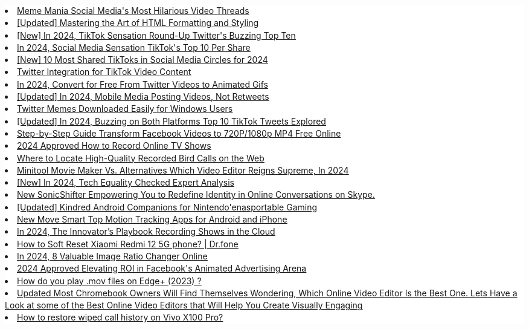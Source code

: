 <li><a href="https://twitter-clips.techidaily.com/meme-mania-social-medias-most-hilarious-video-threads/"><u>Meme Mania  Social Media's Most Hilarious Video Threads</u></a></li>
<li><a href="https://twitter-clips.techidaily.com/updated-mastering-the-art-of-html-formatting-and-styling/"><u>[Updated] Mastering the Art of HTML Formatting and Styling</u></a></li>
<li><a href="https://twitter-clips.techidaily.com/new-in-2024-tiktok-sensation-round-up-twitters-buzzing-top-ten/"><u>[New] In 2024, TikTok Sensation Round-Up  Twitter's Buzzing Top Ten</u></a></li>
<li><a href="https://twitter-clips.techidaily.com/in-2024-social-media-sensation-tiktoks-top-10-per-share/"><u>In 2024, Social Media Sensation  TikTok's Top 10 Per Share</u></a></li>
<li><a href="https://twitter-clips.techidaily.com/new-10-most-shared-tiktoks-in-social-media-circles-for-2024/"><u>[New] 10 Most Shared TikToks in Social Media Circles for 2024</u></a></li>
<li><a href="https://twitter-clips.techidaily.com/twitter-integration-for-tiktok-video-content/"><u>Twitter Integration for TikTok Video Content</u></a></li>
<li><a href="https://twitter-clips.techidaily.com/in-2024-convert-for-free-from-twitter-videos-to-animated-gifs/"><u>In 2024, Convert for Free  From Twitter Videos to Animated Gifs</u></a></li>
<li><a href="https://twitter-clips.techidaily.com/updated-in-2024-mobile-media-posting-videos-not-retweets/"><u>[Updated] In 2024, Mobile Media Posting  Videos, Not Retweets</u></a></li>
<li><a href="https://twitter-clips.techidaily.com/twitter-memes-downloaded-easily-for-windows-users/"><u>Twitter Memes Downloaded Easily for Windows Users</u></a></li>
<li><a href="https://twitter-clips.techidaily.com/updated-in-2024-buzzing-on-both-platforms-top-10-tiktok-tweets-explored/"><u>[Updated] In 2024, Buzzing on Both Platforms  Top 10 TikTok Tweets Explored</u></a></li>
<li><a href="https://facebook-video-recording.techidaily.com/step-by-step-guide-transform-facebook-videos-to-720p1080p-mp4-free-online/"><u>Step-by-Step Guide  Transform Facebook Videos to 720P/1080p MP4 Free Online</u></a></li>
<li><a href="https://video-screen-grab.techidaily.com/2024-approved-how-to-record-online-tv-shows/"><u>2024 Approved  How to Record Online TV Shows</u></a></li>
<li><a href="https://sound-tweaking.techidaily.com/where-to-locate-high-quality-recorded-bird-calls-on-the-web/"><u>Where to Locate High-Quality Recorded Bird Calls on the Web</u></a></li>
<li><a href="https://video-content-creator.techidaily.com/minitool-movie-maker-vs-alternatives-which-video-editor-reigns-supreme-in-2024/"><u>Minitool Movie Maker Vs. Alternatives Which Video Editor Reigns Supreme, In 2024</u></a></li>
<li><a href="https://screen-mirroring-recording.techidaily.com/new-in-2024-tech-equality-checked-expert-analysis/"><u>[New] In 2024, Tech Equality Checked  Expert Analysis</u></a></li>
<li><a href="https://voice-adjusting.techidaily.com/new-sonicshifter-empowering-you-to-redefine-identity-in-online-conversations-on-skype/"><u>New SonicShifter Empowering You to Redefine Identity in Online Conversations on Skype.</u></a></li>
<li><a href="https://digital-screen-recording.techidaily.com/updated-kindred-android-companions-for-nintendoenasportable-gaming/"><u>[Updated] Kindred Android Companions for Nintendo'enasportable Gaming</u></a></li>
<li><a href="https://ai-driven-video-production.techidaily.com/new-move-smart-top-motion-tracking-apps-for-android-and-iphone/"><u>New Move Smart Top Motion Tracking Apps for Android and iPhone</u></a></li>
<li><a href="https://screen-activity-recording.techidaily.com/in-2024-the-innovators-playbook-recording-shows-in-the-cloud/"><u>In 2024, The Innovator’s Playbook  Recording Shows in the Cloud</u></a></li>
<li><a href="https://techidaily.com/how-to-soft-reset-xiaomi-redmi-12-5g-phone-drfone-by-drfone-reset-android-reset-android/"><u>How to Soft Reset Xiaomi Redmi 12 5G phone? | Dr.fone</u></a></li>
<li><a href="https://ai-vdieo-software.techidaily.com/in-2024-8-valuable-image-ratio-changer-online/"><u>In 2024, 8 Valuable Image Ratio Changer Online</u></a></li>
<li><a href="https://facebook-video-recording.techidaily.com/2024-approved-elevating-roi-in-facebooks-animated-advertising-arena/"><u>2024 Approved  Elevating ROI in Facebook's Animated Advertising Arena</u></a></li>
<li><a href="https://phone-solutions.techidaily.com/how-do-you-play-mov-files-on-edgeplus-2023-by-aiseesoft-video-converter-play-mov-on-android/"><u>How do you play .mov files on Edge+ (2023) ?</u></a></li>
<li><a href="https://ai-vdieo-software.techidaily.com/updated-most-chromebook-owners-will-find-themselves-wondering-which-online-video-editor-is-the-best-one-lets-have-a-look-at-some-of-the-best-online-video-ed/"><u>Updated Most Chromebook Owners Will Find Themselves Wondering, Which Online Video Editor Is the Best One. Lets Have a Look at some of the Best Online Video Editors that Will Help You Create Visually Engaging</u></a></li>
<li><a href="https://blog-min.techidaily.com/how-to-restore-wiped-call-history-on-vivo-x100-pro-by-fonelab-android-recover-call-logs/"><u>How to restore wiped call history on Vivo X100 Pro?</u></a></li>